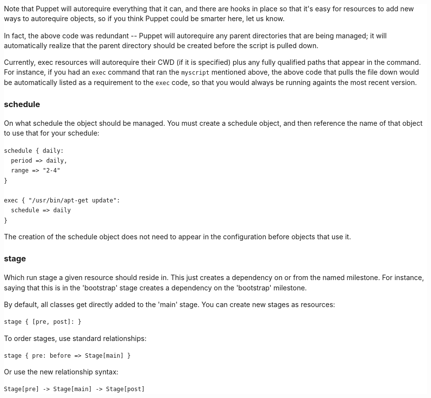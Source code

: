 Note that Puppet will autorequire everything that it can, and
there are hooks in place so that it's easy for resources to add new
ways to autorequire objects, so if you think Puppet could be
smarter here, let us know.

In fact, the above code was redundant -- Puppet will autorequire
any parent directories that are being managed; it will
automatically realize that the parent directory should be created
before the script is pulled down.

Currently, exec resources will autorequire their CWD (if it is
specified) plus any fully qualified paths that appear in the
command.   For instance, if you had an `exec` command that ran
the `myscript` mentioned above, the above code that pulls the
file down would be automatically listed as a requirement to the
`exec` code, so that you would always be running againts the
most recent version.


### schedule

On what schedule the object should be managed.  You must create a
schedule object, and then reference the name of that object to use
that for your schedule:

    schedule { daily:
      period => daily,
      range => "2-4"
    }

    exec { "/usr/bin/apt-get update":
      schedule => daily
    }

The creation of the schedule object does not need to appear in the
configuration before objects that use it.

### stage

Which run stage a given resource should reside in.  This just creates
a dependency on or from the named milestone.  For instance, saying that
this is in the 'bootstrap' stage creates a dependency on the 'bootstrap'
milestone.

By default, all classes get directly added to the
'main' stage.  You can create new stages as resources:

    stage { [pre, post]: }

To order stages, use standard relationships:

    stage { pre: before => Stage[main] }

Or use the new relationship syntax:

    Stage[pre] -> Stage[main] -> Stage[post]
